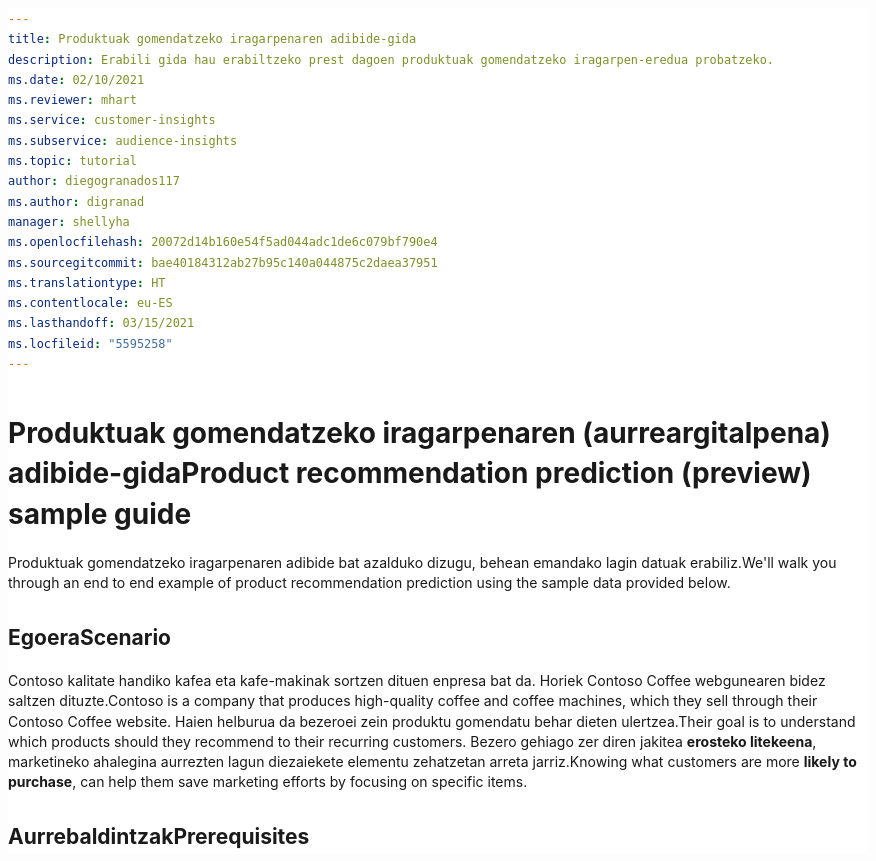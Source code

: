```yaml
---
title: Produktuak gomendatzeko iragarpenaren adibide-gida
description: Erabili gida hau erabiltzeko prest dagoen produktuak gomendatzeko iragarpen-eredua probatzeko.
ms.date: 02/10/2021
ms.reviewer: mhart
ms.service: customer-insights
ms.subservice: audience-insights
ms.topic: tutorial
author: diegogranados117
ms.author: digranad
manager: shellyha
ms.openlocfilehash: 20072d14b160e54f5ad044adc1de6c079bf790e4
ms.sourcegitcommit: bae40184312ab27b95c140a044875c2daea37951
ms.translationtype: HT
ms.contentlocale: eu-ES
ms.lasthandoff: 03/15/2021
ms.locfileid: "5595258"
---
```

# <a name="product-recommendation-prediction-preview-sample-guide"></a><span data-ttu-id="e0d0f-103">Produktuak gomendatzeko iragarpenaren (aurreargitalpena) adibide-gida</span><span class="sxs-lookup"><span data-stu-id="e0d0f-103">Product recommendation prediction (preview) sample guide</span></span>

<span data-ttu-id="e0d0f-104">Produktuak gomendatzeko iragarpenaren adibide bat azalduko dizugu, behean emandako lagin datuak erabiliz.</span><span class="sxs-lookup"><span data-stu-id="e0d0f-104">We'll walk you through an end to end example of product recommendation prediction using the sample data provided below.</span></span>

## <a name="scenario"></a><span data-ttu-id="e0d0f-105">Egoera</span><span class="sxs-lookup"><span data-stu-id="e0d0f-105">Scenario</span></span>

<span data-ttu-id="e0d0f-106">Contoso kalitate handiko kafea eta kafe-makinak sortzen dituen enpresa bat da. Horiek Contoso Coffee webgunearen bidez saltzen dituzte.</span><span class="sxs-lookup"><span data-stu-id="e0d0f-106">Contoso is a company that produces high-quality coffee and coffee machines, which they sell through their Contoso Coffee website.</span></span> <span data-ttu-id="e0d0f-107">Haien helburua da bezeroei zein produktu gomendatu behar dieten ulertzea.</span><span class="sxs-lookup"><span data-stu-id="e0d0f-107">Their goal is to understand which products should they recommend to their recurring customers.</span></span> <span data-ttu-id="e0d0f-108">Bezero gehiago zer diren jakitea **erosteko litekeena**, marketineko ahalegina aurrezten lagun diezaiekete elementu zehatzetan arreta jarriz.</span><span class="sxs-lookup"><span data-stu-id="e0d0f-108">Knowing what customers are more **likely to purchase**, can help them save marketing efforts by focusing on specific items.</span></span>

## <a name="prerequisites"></a><span data-ttu-id="e0d0f-109">Aurrebaldintzak</span><span class="sxs-lookup"><span data-stu-id="e0d0f-109">Prerequisites</span></span>
